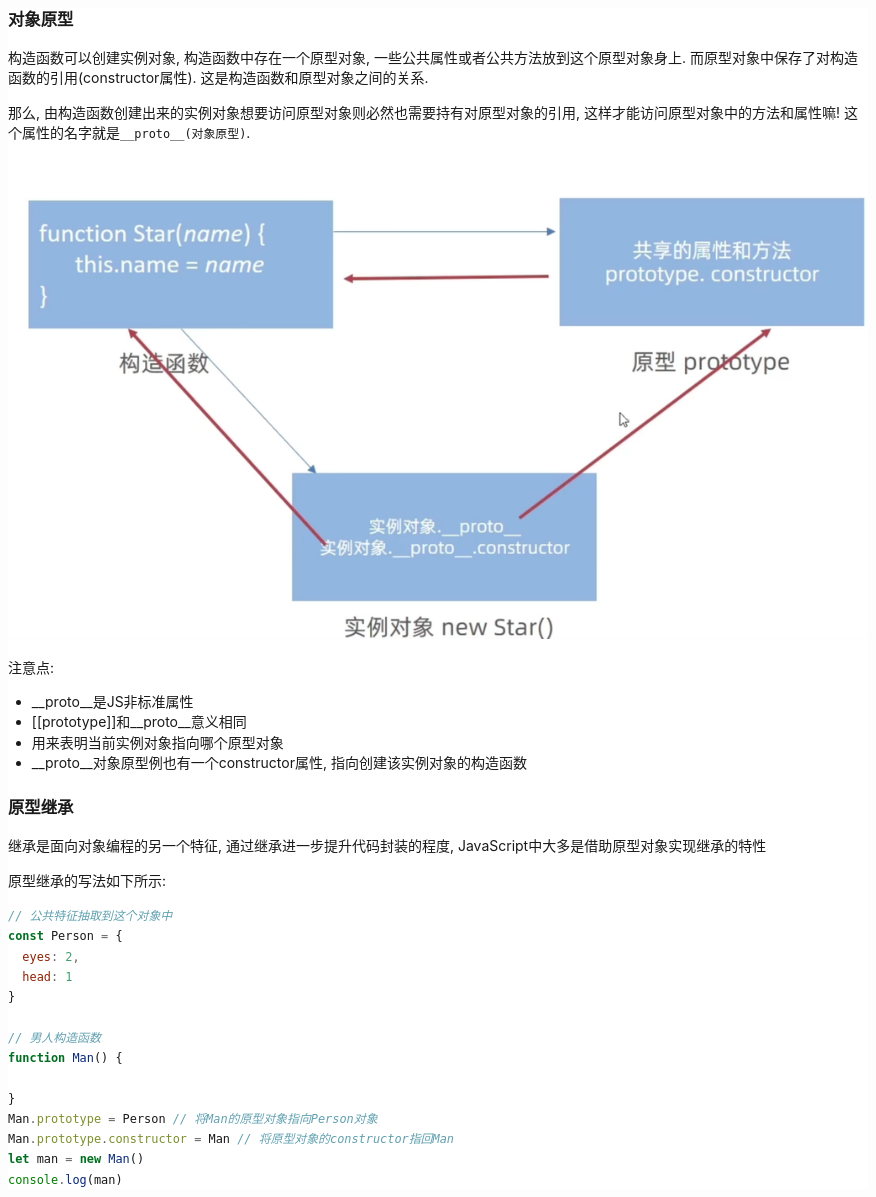 

### 对象原型

构造函数可以创建实例对象, 构造函数中存在一个原型对象, 一些公共属性或者公共方法放到这个原型对象身上. 而原型对象中保存了对构造函数的引用(constructor属性). 这是构造函数和原型对象之间的关系. 



那么, 由构造函数创建出来的实例对象想要访问原型对象则必然也需要持有对原型对象的引用, 这样才能访问原型对象中的方法和属性嘛! 这个属性的名字就是`__proto__(对象原型)`.

![image-20240127211008317](assets/65b500b579199.png)

注意点:

- \__proto__是JS非标准属性
- [[prototype]]和\__proto__意义相同
- 用来表明当前实例对象指向哪个原型对象
- \__proto__对象原型例也有一个constructor属性, 指向创建该实例对象的构造函数





### 原型继承

继承是面向对象编程的另一个特征, 通过继承进一步提升代码封装的程度, JavaScript中大多是借助原型对象实现继承的特性

原型继承的写法如下所示:

```javascript
// 公共特征抽取到这个对象中
const Person = {
  eyes: 2,
  head: 1
}

// 男人构造函数
function Man() {

}
Man.prototype = Person // 将Man的原型对象指向Person对象
Man.prototype.constructor = Man // 将原型对象的constructor指回Man
let man = new Man()
console.log(man)
```